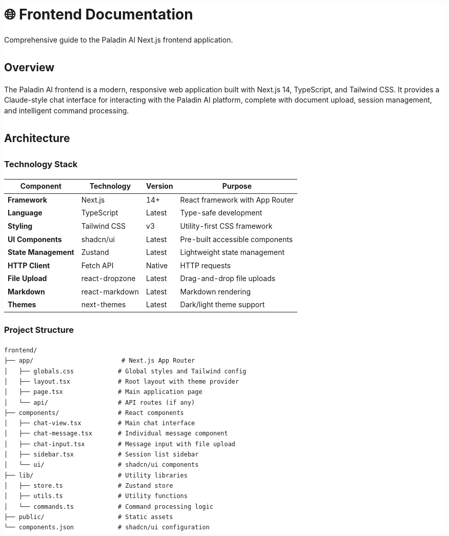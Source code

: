 # 🌐 Frontend Documentation

Comprehensive guide to the Paladin AI Next.js frontend application.

## Overview

The Paladin AI frontend is a modern, responsive web application built with Next.js 14, TypeScript, and Tailwind CSS. It provides a Claude-style chat interface for interacting with the Paladin AI platform, complete with document upload, session management, and intelligent command processing.

## Architecture

### Technology Stack

| Component | Technology | Version | Purpose |
|-----------|------------|---------|---------|
| **Framework** | Next.js | 14+ | React framework with App Router |
| **Language** | TypeScript | Latest | Type-safe development |
| **Styling** | Tailwind CSS | v3 | Utility-first CSS framework |
| **UI Components** | shadcn/ui | Latest | Pre-built accessible components |
| **State Management** | Zustand | Latest | Lightweight state management |
| **HTTP Client** | Fetch API | Native | HTTP requests |
| **File Upload** | react-dropzone | Latest | Drag-and-drop file uploads |
| **Markdown** | react-markdown | Latest | Markdown rendering |
| **Themes** | next-themes | Latest | Dark/light theme support |

### Project Structure

```
frontend/
├── app/                        # Next.js App Router
│   ├── globals.css            # Global styles and Tailwind config
│   ├── layout.tsx             # Root layout with theme provider
│   ├── page.tsx               # Main application page
│   └── api/                   # API routes (if any)
├── components/                # React components
│   ├── chat-view.tsx          # Main chat interface
│   ├── chat-message.tsx       # Individual message component
│   ├── chat-input.tsx         # Message input with file upload
│   ├── sidebar.tsx            # Session list sidebar
│   └── ui/                    # shadcn/ui components
├── lib/                       # Utility libraries
│   ├── store.ts               # Zustand store
│   ├── utils.ts               # Utility functions
│   └── commands.ts            # Command processing logic
├── public/                    # Static assets
└── components.json            # shadcn/ui configuration
```
